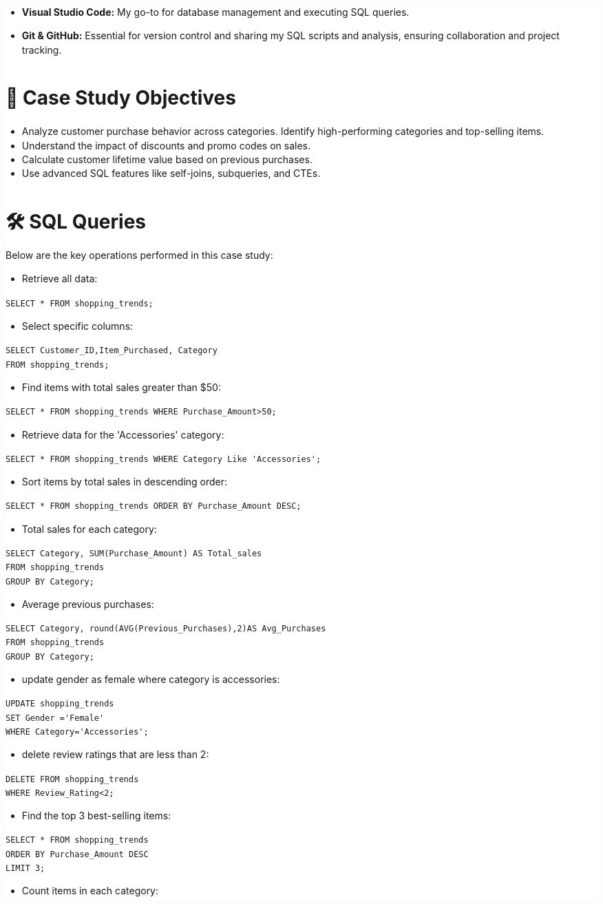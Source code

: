 - **Visual Studio Code:** My go-to for database management and executing SQL queries.

- **Git & GitHub:** Essential for version control and sharing my SQL scripts and analysis, ensuring collaboration and project tracking.

# 🎯 Case Study Objectives
- Analyze customer purchase behavior across categories.
Identify high-performing categories and top-selling items.
- Understand the impact of discounts and promo codes on sales.
- Calculate customer lifetime value based on previous purchases.
- Use advanced SQL features like self-joins, subqueries, and CTEs.

# 🛠️ SQL Queries
Below are the key operations performed in this case study:
- Retrieve all data:
```
SELECT * FROM shopping_trends;
```
- Select specific columns:
```
SELECT Customer_ID,Item_Purchased, Category 
FROM shopping_trends;
```
- Find items with total sales greater than $50:
```
SELECT * FROM shopping_trends WHERE Purchase_Amount>50;
```
- Retrieve data for the 'Accessories' category:
```
SELECT * FROM shopping_trends WHERE Category Like 'Accessories';
```
- Sort items by total sales in descending order:
```
SELECT * FROM shopping_trends ORDER BY Purchase_Amount DESC;
```
- Total sales for each category:
```
SELECT Category, SUM(Purchase_Amount) AS Total_sales
FROM shopping_trends
GROUP BY Category;
```

- Average previous purchases:
```
SELECT Category, round(AVG(Previous_Purchases),2)AS Avg_Purchases
FROM shopping_trends
GROUP BY Category;
```
- update gender as female where category is accessories:
```
UPDATE shopping_trends
SET Gender ='Female'
WHERE Category='Accessories';
```
- delete review ratings that are less than 2:
```
DELETE FROM shopping_trends
WHERE Review_Rating<2;
```
- Find the top 3 best-selling items:
```
SELECT * FROM shopping_trends
ORDER BY Purchase_Amount DESC
LIMIT 3;
```
- Count items in each category: